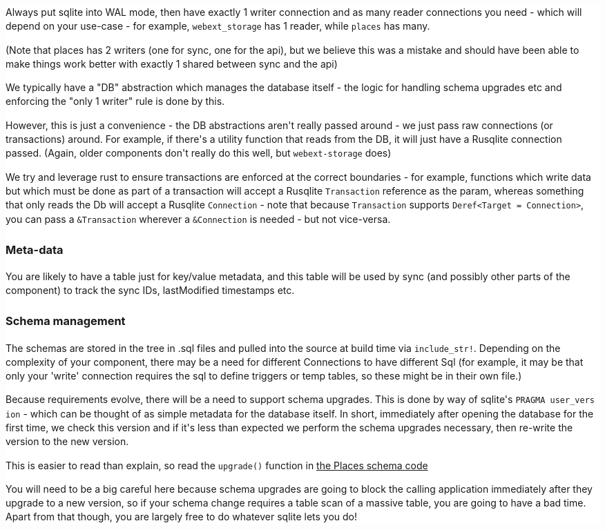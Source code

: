 Always put sqlite into WAL mode, then have exactly 1 writer connection and as
many reader connections you need - which will depend on your use-case - for
example, `webext_storage` has 1 reader, while `places` has many.

(Note that places has 2 writers (one for sync, one for the api), but we
believe this was a mistake and should have been able to make things work
better with exactly 1 shared between sync and the api)

We typically have a "DB" abstraction which manages the database itself - the
logic for handling schema upgrades etc and enforcing the "only 1 writer" rule
is done by this.

However, this is just a convenience - the DB abstractions aren't really passed
around - we just pass raw connections (or transactions) around. For example, if
there's a utility function that reads from the DB, it will just have a Rusqlite
connection passed. (Again, older components don't really do this well, but
`webext-storage` does)

We try and leverage rust to ensure transactions are enforced at the correct
boundaries - for example, functions which write data but which must be done as
part of a transaction will accept a Rusqlite `Transaction` reference as the
param, whereas something that only reads the Db will accept a Rusqlite
`Connection` - note that because `Transaction` supports
`Deref<Target = Connection>`, you can pass a `&Transaction` wherever a
`&Connection` is needed - but not vice-versa.

### Meta-data

You are likely to have a table just for key/value metadata, and this table will
be used by sync (and possibly other parts of the component) to track the
sync IDs, lastModified timestamps etc.

### Schema management

The schemas are stored in the tree in .sql files and pulled into the source at
build time via `include_str!`. Depending on the complexity of your component,
there may be a need for different Connections to have different Sql (for
example, it may be that only your 'write' connection requires the sql to define
triggers or temp tables, so these might be in their own file.)

Because requirements evolve, there will be a need to support schema upgrades.
This is done by way of sqlite's `PRAGMA user_version` - which can be thought of
as simple metadata for the database itself. In short, immediately after opening
the database for the first time, we check this version and if it's less than
expected we perform the schema upgrades necessary, then re-write the version
to the new version.

This is easier to read than explain, so read the `upgrade()` function in
[the Places schema code](https://github.com/mozilla/application-services/blob/main/components/places/src/db/schema.rs)

You will need to be a big careful here because schema upgrades are going to
block the calling application immediately after they upgrade to a new version,
so if your schema change requires a table scan of a massive table, you are going
to have a bad time. Apart from that though, you are largely free to do whatever
sqlite lets you do!
